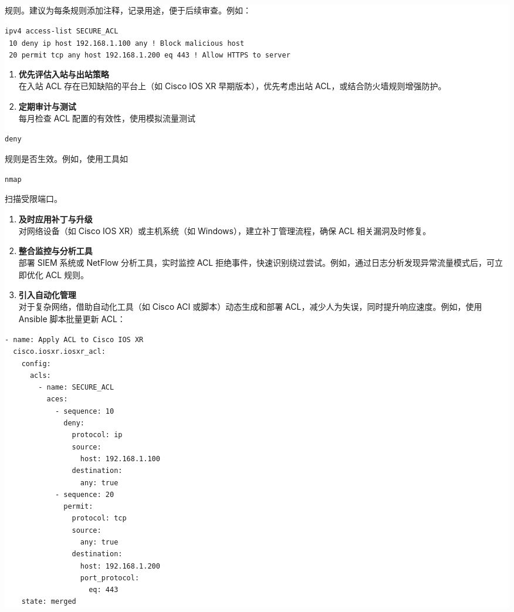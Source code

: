   
规则。建议为每条规则添加注释，记录用途，便于后续审查。例如：  
  
  

```
ipv4 access-list SECURE_ACL
 10 deny ip host 192.168.1.100 any ! Block malicious host
 20 permit tcp any host 192.168.1.200 eq 443 ! Allow HTTPS to server
```

  
1. **优先评估入站与出站策略**  
在入站 ACL 存在已知缺陷的平台上（如 Cisco IOS XR 早期版本），优先考虑出站 ACL，或结合防火墙规则增强防护。  
  
1. **定期审计与测试**  
每月检查 ACL 配置的有效性，使用模拟流量测试 
```
deny
```

  
规则是否生效。例如，使用工具如 
```
nmap
```

  
扫描受限端口。  
  
1. **及时应用补丁与升级**  
对网络设备（如 Cisco IOS XR）或主机系统（如 Windows），建立补丁管理流程，确保 ACL 相关漏洞及时修复。  
  
1. **整合监控与分析工具**  
部署 SIEM 系统或 NetFlow 分析工具，实时监控 ACL 拒绝事件，快速识别绕过尝试。例如，通过日志分析发现异常流量模式后，可立即优化 ACL 规则。  
  
1. **引入自动化管理**  
对于复杂网络，借助自动化工具（如 Cisco ACI 或脚本）动态生成和部署 ACL，减少人为失误，同时提升响应速度。例如，使用 Ansible 脚本批量更新 ACL：  
  
  

```
- name: Apply ACL to Cisco IOS XR
  cisco.iosxr.iosxr_acl:
    config:
      acls:
        - name: SECURE_ACL
          aces:
            - sequence: 10
              deny:
                protocol: ip
                source:
                  host: 192.168.1.100
                destination:
                  any: true
            - sequence: 20
              permit:
                protocol: tcp
                source:
                  any: true
                destination:
                  host: 192.168.1.200
                  port_protocol:
                    eq: 443
    state: merged
```
